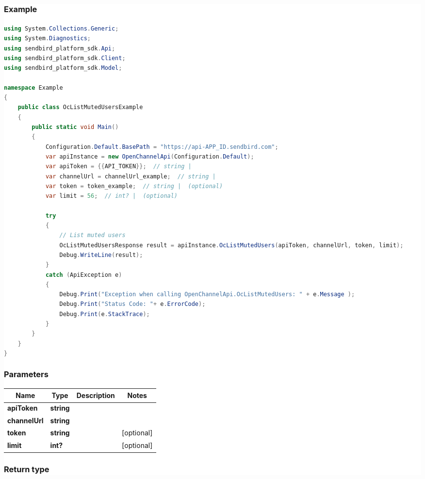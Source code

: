### Example

```csharp
using System.Collections.Generic;
using System.Diagnostics;
using sendbird_platform_sdk.Api;
using sendbird_platform_sdk.Client;
using sendbird_platform_sdk.Model;

namespace Example
{
    public class OcListMutedUsersExample
    {
        public static void Main()
        {
            Configuration.Default.BasePath = "https://api-APP_ID.sendbird.com";
            var apiInstance = new OpenChannelApi(Configuration.Default);
            var apiToken = {{API_TOKEN}};  // string | 
            var channelUrl = channelUrl_example;  // string | 
            var token = token_example;  // string |  (optional) 
            var limit = 56;  // int? |  (optional) 

            try
            {
                // List muted users
                OcListMutedUsersResponse result = apiInstance.OcListMutedUsers(apiToken, channelUrl, token, limit);
                Debug.WriteLine(result);
            }
            catch (ApiException e)
            {
                Debug.Print("Exception when calling OpenChannelApi.OcListMutedUsers: " + e.Message );
                Debug.Print("Status Code: "+ e.ErrorCode);
                Debug.Print(e.StackTrace);
            }
        }
    }
}
```

### Parameters


Name | Type | Description  | Notes
------------- | ------------- | ------------- | -------------
 **apiToken** | **string**|  | 
 **channelUrl** | **string**|  | 
 **token** | **string**|  | [optional] 
 **limit** | **int?**|  | [optional] 

### Return type

